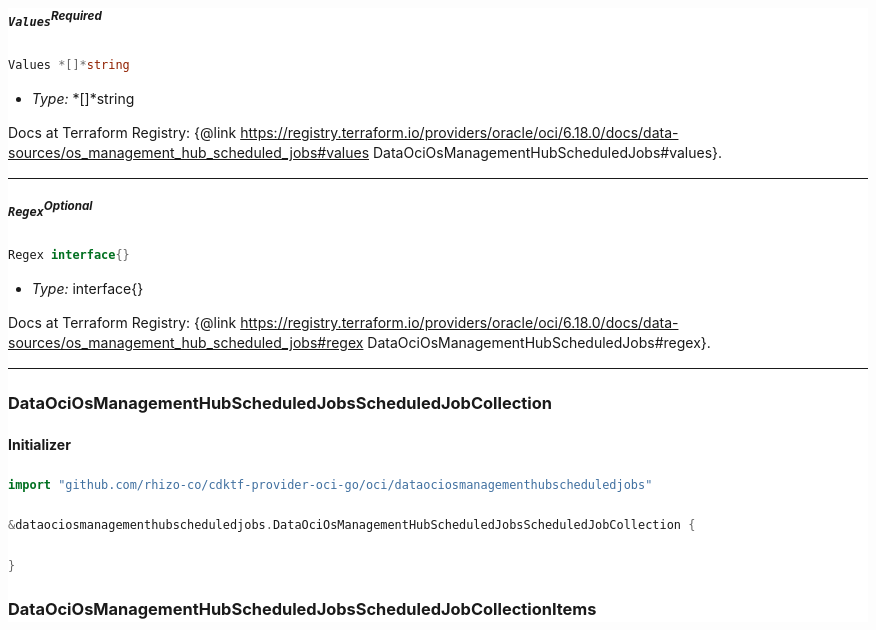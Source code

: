 
##### `Values`<sup>Required</sup> <a name="Values" id="rhizo-co-terraform-provider-oci.dataOciOsManagementHubScheduledJobs.DataOciOsManagementHubScheduledJobsFilter.property.values"></a>

```go
Values *[]*string
```

- *Type:* *[]*string

Docs at Terraform Registry: {@link https://registry.terraform.io/providers/oracle/oci/6.18.0/docs/data-sources/os_management_hub_scheduled_jobs#values DataOciOsManagementHubScheduledJobs#values}.

---

##### `Regex`<sup>Optional</sup> <a name="Regex" id="rhizo-co-terraform-provider-oci.dataOciOsManagementHubScheduledJobs.DataOciOsManagementHubScheduledJobsFilter.property.regex"></a>

```go
Regex interface{}
```

- *Type:* interface{}

Docs at Terraform Registry: {@link https://registry.terraform.io/providers/oracle/oci/6.18.0/docs/data-sources/os_management_hub_scheduled_jobs#regex DataOciOsManagementHubScheduledJobs#regex}.

---

### DataOciOsManagementHubScheduledJobsScheduledJobCollection <a name="DataOciOsManagementHubScheduledJobsScheduledJobCollection" id="rhizo-co-terraform-provider-oci.dataOciOsManagementHubScheduledJobs.DataOciOsManagementHubScheduledJobsScheduledJobCollection"></a>

#### Initializer <a name="Initializer" id="rhizo-co-terraform-provider-oci.dataOciOsManagementHubScheduledJobs.DataOciOsManagementHubScheduledJobsScheduledJobCollection.Initializer"></a>

```go
import "github.com/rhizo-co/cdktf-provider-oci-go/oci/dataociosmanagementhubscheduledjobs"

&dataociosmanagementhubscheduledjobs.DataOciOsManagementHubScheduledJobsScheduledJobCollection {

}
```


### DataOciOsManagementHubScheduledJobsScheduledJobCollectionItems <a name="DataOciOsManagementHubScheduledJobsScheduledJobCollectionItems" id="rhizo-co-terraform-provider-oci.dataOciOsManagementHubScheduledJobs.DataOciOsManagementHubScheduledJobsScheduledJobCollectionItems"></a>
